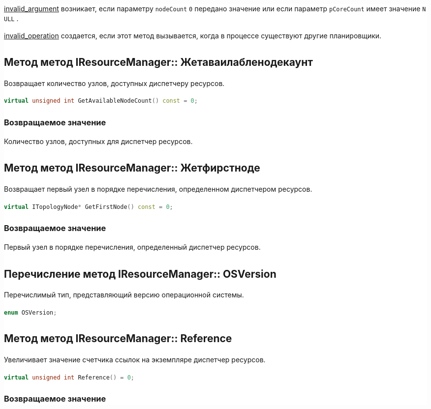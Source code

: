 [invalid_argument](../../../standard-library/invalid-argument-class.md) возникает, если параметру `nodeCount` `0` передано значение или если параметр `pCoreCount` имеет значение `NULL` .

[invalid_operation](invalid-operation-class.md) создается, если этот метод вызывается, когда в процессе существуют другие планировщики.

## <a name="iresourcemanagergetavailablenodecount-method"></a><a name="getavailablenodecount"></a> Метод метод IResourceManager:: Жетаваилабленодекаунт

Возвращает количество узлов, доступных диспетчеру ресурсов.

```cpp
virtual unsigned int GetAvailableNodeCount() const = 0;
```

### <a name="return-value"></a>Возвращаемое значение

Количество узлов, доступных для диспетчер ресурсов.

## <a name="iresourcemanagergetfirstnode-method"></a><a name="getfirstnode"></a> Метод метод IResourceManager:: Жетфирстноде

Возвращает первый узел в порядке перечисления, определенном диспетчером ресурсов.

```cpp
virtual ITopologyNode* GetFirstNode() const = 0;
```

### <a name="return-value"></a>Возвращаемое значение

Первый узел в порядке перечисления, определенный диспетчер ресурсов.

## <a name="iresourcemanagerosversion-enumeration"></a><a name="osversion"></a> Перечисление метод IResourceManager:: OSVersion

Перечислимый тип, представляющий версию операционной системы.

```cpp
enum OSVersion;
```

## <a name="iresourcemanagerreference-method"></a><a name="reference"></a> Метод метод IResourceManager:: Reference

Увеличивает значение счетчика ссылок на экземпляре диспетчер ресурсов.

```cpp
virtual unsigned int Reference() = 0;
```

### <a name="return-value"></a>Возвращаемое значение
